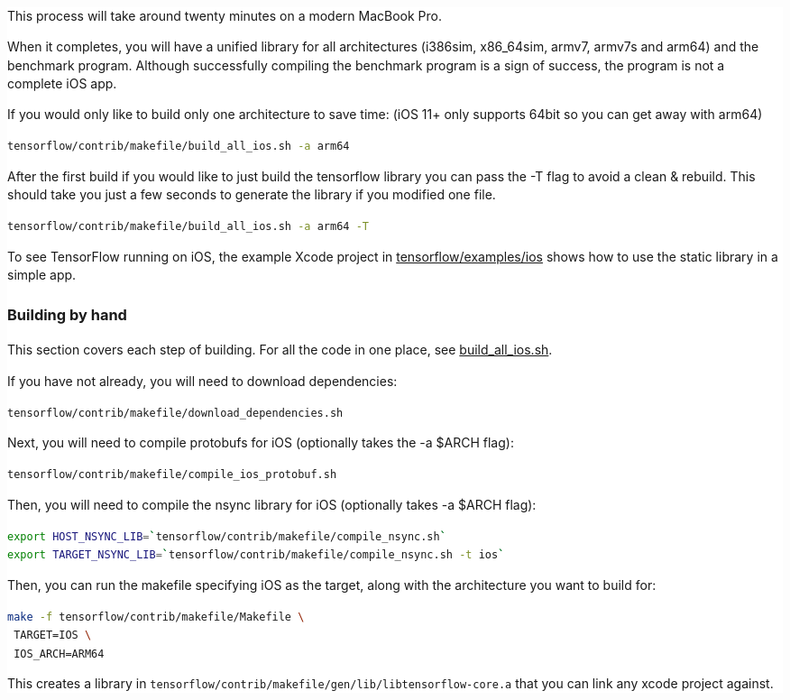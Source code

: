 This process will take around twenty minutes on a modern MacBook Pro.

When it completes, you will have a unified library for all architectures
(i386sim, x86_64sim, armv7, armv7s and arm64)  and the benchmark program.
Although successfully compiling the benchmark program is a
sign of success, the program is not a complete iOS app.

If you would only like to build only one architecture to save time:
(iOS 11+ only supports 64bit so you can get away with arm64)

```bash
tensorflow/contrib/makefile/build_all_ios.sh -a arm64
```

After the first build if you would like to just build the tensorflow
library you can pass the -T flag to avoid a clean & rebuild. This should
take you just a few seconds to generate the library if you modified one file.

```bash
tensorflow/contrib/makefile/build_all_ios.sh -a arm64 -T
```

To see TensorFlow running on iOS, the example Xcode project in
[tensorflow/examples/ios](../../examples/ios/) shows how to use the static
library in a simple app.

### Building by hand

This section covers each step of building.  For all the code in one place, see
[build_all_ios.sh](build_all_ios.sh).

If you have not already, you will need to download dependencies:

```bash
tensorflow/contrib/makefile/download_dependencies.sh
```

Next, you will need to compile protobufs for iOS (optionally takes the -a $ARCH flag):

```bash
tensorflow/contrib/makefile/compile_ios_protobuf.sh
```

Then, you will need to compile the nsync library for iOS (optionally takes -a $ARCH flag):

```bash
export HOST_NSYNC_LIB=`tensorflow/contrib/makefile/compile_nsync.sh`
export TARGET_NSYNC_LIB=`tensorflow/contrib/makefile/compile_nsync.sh -t ios`
```
Then, you can run the makefile specifying iOS as the target, along with the
architecture you want to build for:

```bash
make -f tensorflow/contrib/makefile/Makefile \
 TARGET=IOS \
 IOS_ARCH=ARM64
```

This creates a library in
`tensorflow/contrib/makefile/gen/lib/libtensorflow-core.a` that you can link any
xcode project against.
